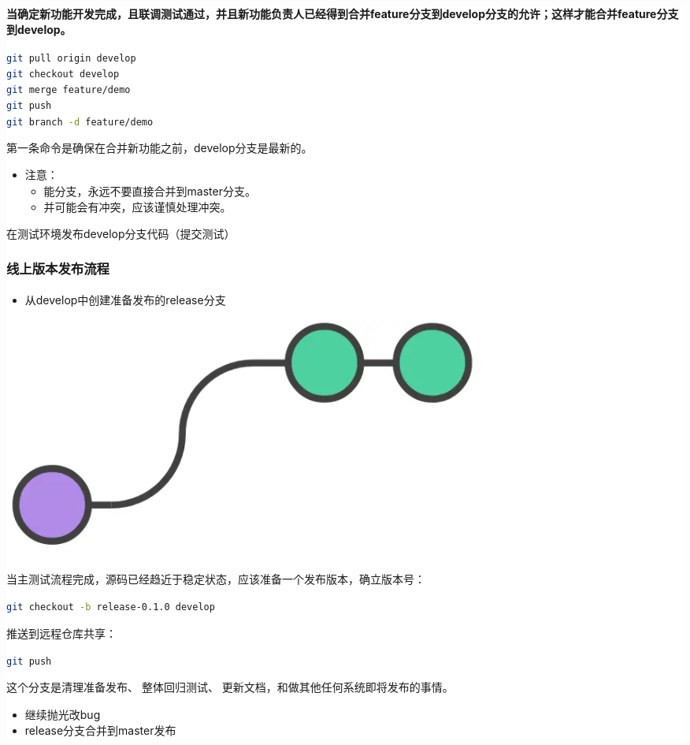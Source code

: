 **当确定新功能开发完成，且联调测试通过，并且新功能负责人已经得到合并feature分支到develop分支的允许；这样才能合并feature分支到develop。**

```sh
git pull origin develop
git checkout develop
git merge feature/demo
git push
git branch -d feature/demo 
```

第一条命令是确保在合并新功能之前，develop分支是最新的。

- 注意：
  - 能分支，永远不要直接合并到master分支。
  - 并可能会有冲突，应该谨慎处理冲突。

在测试环境发布develop分支代码（提交测试）

### 线上版本发布流程

- 从develop中创建准备发布的release分支

![2bfaa38d03936900c585d7705881e450.png](../images/2023/04/2bfaa38d03936900c585d7705881e450.png)

当主测试流程完成，源码已经趋近于稳定状态，应该准备一个发布版本，确立版本号：

```sh
git checkout -b release-0.1.0 develop 
```

推送到远程仓库共享：

```sh
git push 
```

这个分支是清理准备发布、 整体回归测试、 更新文档，和做其他任何系统即将发布的事情。

- 继续抛光改bug
- release分支合并到master发布
